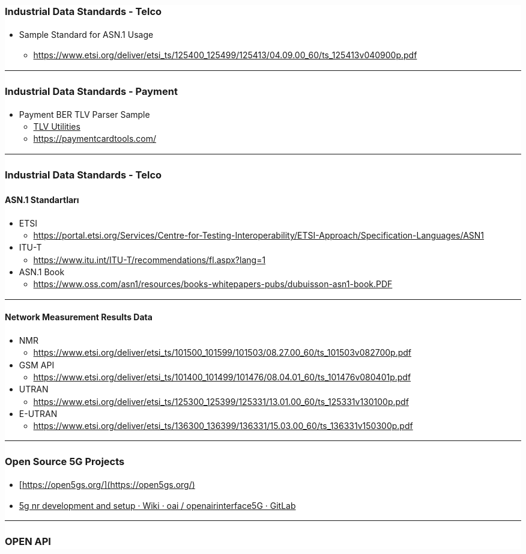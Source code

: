 
### Industrial Data Standards - Telco

- Sample Standard for ASN.1 Usage
  
  - https://www.etsi.org/deliver/etsi_ts/125400_125499/125413/04.09.00_60/ts_125413v040900p.pdf

---

### Industrial Data Standards - Payment

- Payment BER TLV Parser Sample
  - [TLV Utilities](https://emvlab.org/tlvutils/?data=6F1A840E315041592E5359532E4444463031A5088801025F2D02656E)
  - https://paymentcardtools.com/

---

### Industrial Data Standards - Telco

#### ASN.1 Standartları

- ETSI
  - https://portal.etsi.org/Services/Centre-for-Testing-Interoperability/ETSI-Approach/Specification-Languages/ASN1
- ITU-T
  - https://www.itu.int/ITU-T/recommendations/fl.aspx?lang=1
- ASN.1 Book
  - https://www.oss.com/asn1/resources/books-whitepapers-pubs/dubuisson-asn1-book.PDF

---

#### Network Measurement Results Data

- NMR    
  - https://www.etsi.org/deliver/etsi_ts/101500_101599/101503/08.27.00_60/ts_101503v082700p.pdf
- GSM API
  - https://www.etsi.org/deliver/etsi_ts/101400_101499/101476/08.04.01_60/ts_101476v080401p.pdf
- UTRAN
  - https://www.etsi.org/deliver/etsi_ts/125300_125399/125331/13.01.00_60/ts_125331v130100p.pdf
- E-UTRAN
  - https://www.etsi.org/deliver/etsi_ts/136300_136399/136331/15.03.00_60/ts_136331v150300p.pdf

---

### Open Source 5G Projects

- [https://open5gs.org/](https://open5gs.org/)

- [5g nr development and setup · Wiki · oai / openairinterface5G · GitLab](https://gitlab.eurecom.fr/oai/openairinterface5g/-/wikis/5g-nr-development-and-setup)

---

### OPEN API

